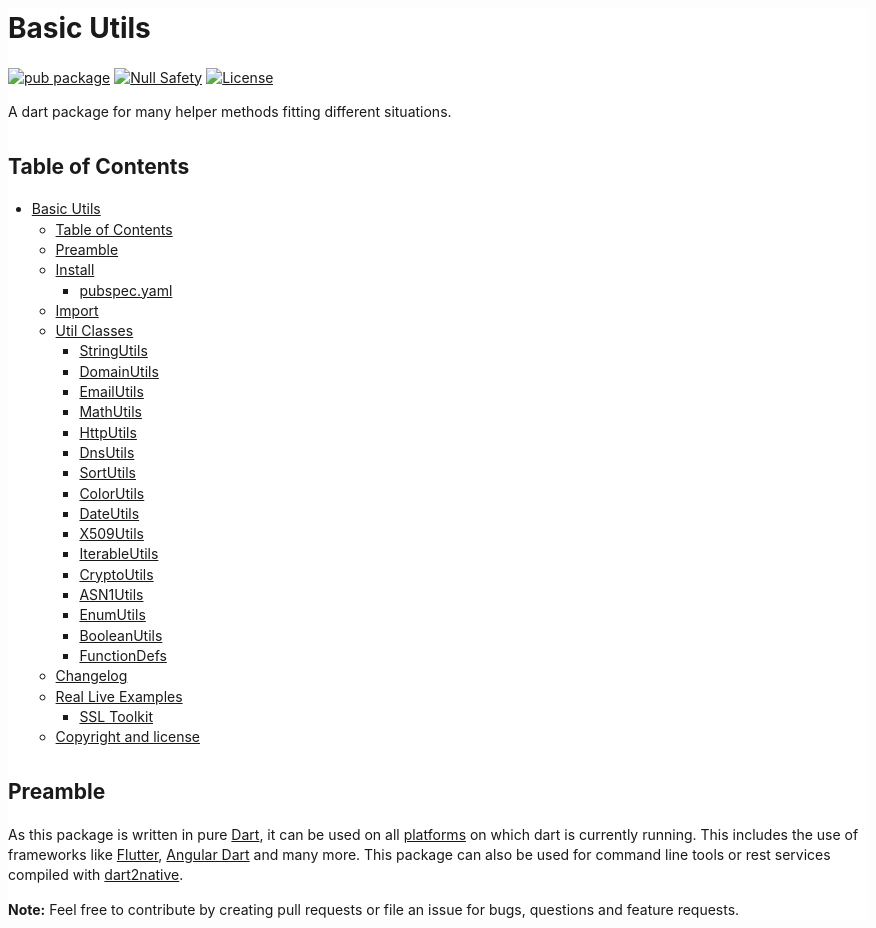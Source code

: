 # Basic Utils

[![pub package](https://img.shields.io/pub/v/basic_utils.svg?logo=dart&logoColor=00b9fc)](https://pub.dev/packages/basic_utils)
[![Null Safety](https://img.shields.io/badge/null-safety-brightgreen)](https://dart.dev/null-safety)
[![License](https://img.shields.io/github/license/ephenodrom/Dart-Basic-Utils?logo=open-source-initiative&logoColor=green)](https://github.com/Ephenodrom/Dart-Basic-Utils/blob/master/LICENSE)

A dart package for many helper methods fitting different situations.

## Table of Contents

- [Basic Utils](#basic-utils)
  - [Table of Contents](#table-of-contents)
  - [Preamble](#preamble)
  - [Install](#install)
    - [pubspec.yaml](#pubspecyaml)
  - [Import](#import)
  - [Util Classes](#util-classes)
    - [StringUtils](#stringutils)
    - [DomainUtils](#domainutils)
    - [EmailUtils](#emailutils)
    - [MathUtils](#mathutils)
    - [HttpUtils](#httputils)
    - [DnsUtils](#dnsutils)
    - [SortUtils](#sortutils)
    - [ColorUtils](#colorutils)
    - [DateUtils](#dateutils)
    - [X509Utils](#x509utils)
    - [IterableUtils](#iterableutils)
    - [CryptoUtils](#cryptoutils)
    - [ASN1Utils](#asn1utils)
    - [EnumUtils](#enumutils)
    - [BooleanUtils](#booleanutils)
    - [FunctionDefs](#functiondefs)
  - [Changelog](#changelog)
  - [Real Live Examples](#real-live-examples)
    - [SSL Toolkit](#ssl-toolkit)
  - [Copyright and license](#copyright-and-license)

## Preamble

As this package is written in pure [Dart](https://dart.dev), it can be used on all [platforms](https://dart.dev/platforms) on which dart is currently running. This includes the use of frameworks like [Flutter](https://flutter.dev), [Angular Dart](https://angulardart.dev) and many more. This package can also be used for command line tools or rest services compiled with [dart2native](https://dart.dev/tools/dart2native).

**Note:** Feel free to contribute by creating pull requests or file an issue for bugs, questions and feature requests.
